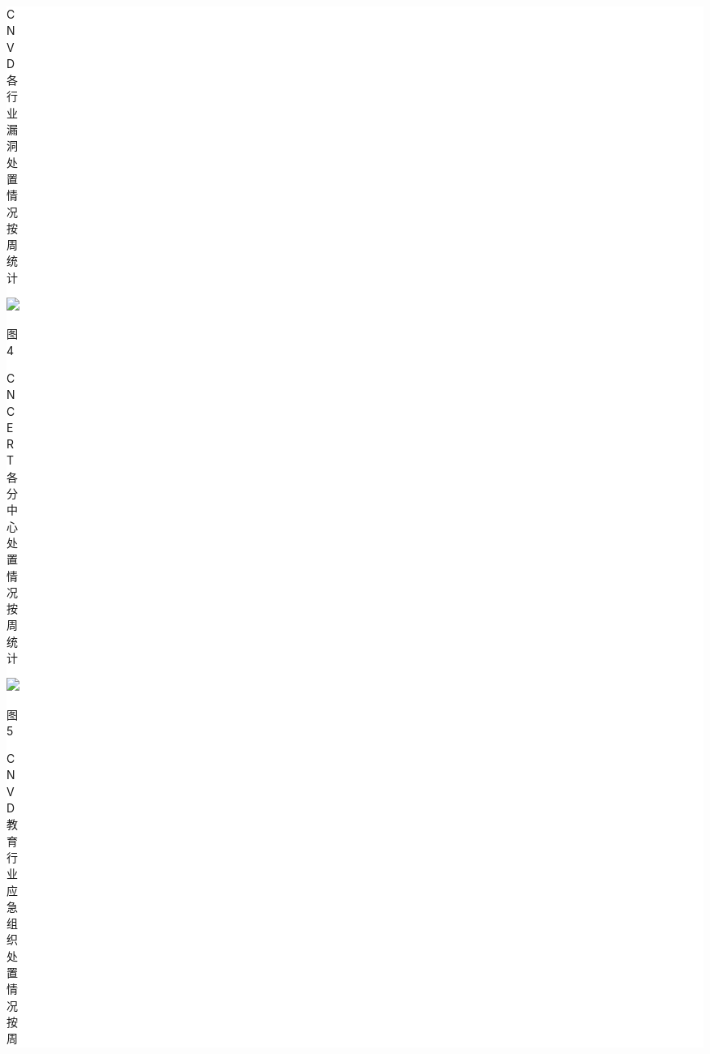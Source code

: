 C  
N  
V  
D  
各  
行  
业  
漏  
洞  
处  
置  
情  
况  
按  
周  
统  
计  
  
![](https://mmbiz.qpic.cn/mmbiz_png/pMINP9OQkbiaulvicF54SXd0cSCJlUWbnAibUibFc5Zf8DmbiamxQWm7ZM7NpeSzgkrVzpoVx8blhagNBeib6CibuZWGw/640?wx_fmt=png&from=appmsg "")  
  
图  
4  
   
C  
N  
C  
E  
R  
T  
各  
分  
中  
心  
处  
置  
情  
况  
按  
周  
统  
计  
  
![](https://mmbiz.qpic.cn/mmbiz_png/pMINP9OQkbiaulvicF54SXd0cSCJlUWbnAxB4AS6odZBEqdOz09YDzGd3TZPm5xYEDvpyp0DjmKiapKpSkYrLGATw/640?wx_fmt=png&from=appmsg "")  
  
图  
5  
   
C  
N  
V  
D  
教  
育  
行  
业  
应  
急  
组  
织  
处  
置  
情  
况  
按  
周  